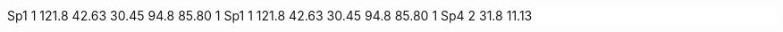 </td>
<td style="text-align:left;">
Sp1
</td>
<td style="text-align:right;">
1
</td>
<td style="text-align:right;">
121.8
</td>
<td style="text-align:right;">
42.63
</td>
<td style="text-align:right;">
30.45
</td>
<td style="text-align:right;">
94.8
</td>
<td style="text-align:right;">
85.80
</td>
</tr>
<tr>
<td style="text-align:left;">
1
</td>
<td style="text-align:left;">
Sp1
</td>
<td style="text-align:right;">
1
</td>
<td style="text-align:right;">
121.8
</td>
<td style="text-align:right;">
42.63
</td>
<td style="text-align:right;">
30.45
</td>
<td style="text-align:right;">
94.8
</td>
<td style="text-align:right;">
85.80
</td>
</tr>
<tr>
<td style="text-align:left;">
1
</td>
<td style="text-align:left;">
Sp4
</td>
<td style="text-align:right;">
2
</td>
<td style="text-align:right;">
31.8
</td>
<td style="text-align:right;">
11.13